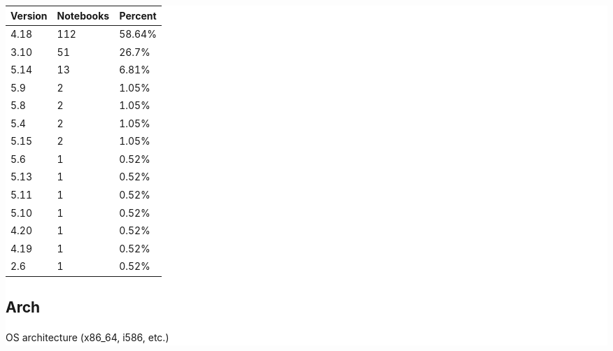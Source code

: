 
| Version | Notebooks | Percent |
|---------|-----------|---------|
| 4.18    | 112       | 58.64%  |
| 3.10    | 51        | 26.7%   |
| 5.14    | 13        | 6.81%   |
| 5.9     | 2         | 1.05%   |
| 5.8     | 2         | 1.05%   |
| 5.4     | 2         | 1.05%   |
| 5.15    | 2         | 1.05%   |
| 5.6     | 1         | 0.52%   |
| 5.13    | 1         | 0.52%   |
| 5.11    | 1         | 0.52%   |
| 5.10    | 1         | 0.52%   |
| 4.20    | 1         | 0.52%   |
| 4.19    | 1         | 0.52%   |
| 2.6     | 1         | 0.52%   |

Arch
----

OS architecture (x86_64, i586, etc.)
